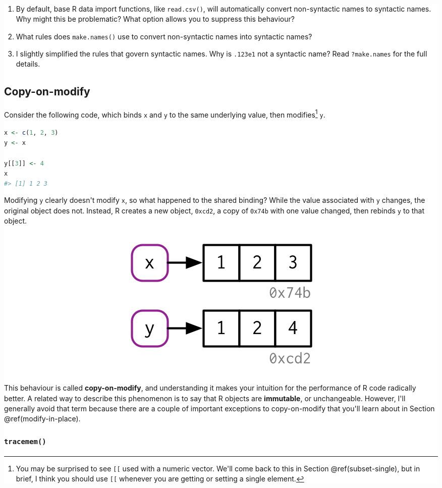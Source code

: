 1.  By default, base R data import functions, like `read.csv()`, will automatically
    convert non-syntactic names to syntactic names. Why might this be 
    problematic? What option allows you to suppress this behaviour?
    
1.  What rules does `make.names()` use to convert non-syntactic names into
    syntactic names?

1.  I slightly simplified the rules that govern syntactic names. Why is `.123e1`
    not a syntactic name? Read `?make.names` for the full details.

## Copy-on-modify

Consider the following code, which binds `x` and `y` to the same underlying value, then modifies[^double-bracket] `y`.

[^double-bracket]: You may be surprised to see `[[` used with a numeric vector. We'll come back to this in Section \@ref(subset-single), but in brief, I think you should use `[[` whenever you are getting or setting a single element.


```r
x <- c(1, 2, 3)
y <- x

y[[3]] <- 4
x
#> [1] 1 2 3
```

Modifying `y` clearly doesn't modify `x`, so what happened to the shared binding? While the value associated with `y` changes, the original object does not. Instead, R creates a new object, `0xcd2`, a copy of `0x74b` with one value changed, then rebinds `y` to that object.

<img src="diagrams/name-value/binding-3.png" style="display: block; margin: auto;" />

This behaviour is called __copy-on-modify__, and understanding it makes your intuition for the performance of R code radically better. A related way to describe this phenomenon is to say that R objects are __immutable__, or unchangeable. However, I'll generally avoid that term because there are a couple of important exceptions to copy-on-modify that you'll learn about in Section \@ref(modify-in-place). 

### `tracemem()`


[^letters]: Surprisingly, what constitutes a letter is determined by your current locale. That means that the syntax of R code actually differs from computer to computer, and it's possible for a file that works on one computer to not even parse on another!
[^object.size]: Beware of the base `utils::object.size()` function. It does not correctly account for shared references and will return sizes that are too large.
[^32bit]: If you're running 32-bit R you'll see slightly different sizes.
[^refcnt]: By the time you read this, that may have changed, as plans are afoot to improve reference counting: https://developer.r-project.org/Refcnt.html
[^shallow-copy]: Note that these copies are shallow, and only copy the reference to each individual column, not the contents. This means the performance isn't terrible, but it's obviously not as good as it could be.
[^callstack]: And every environment on the current call stack.